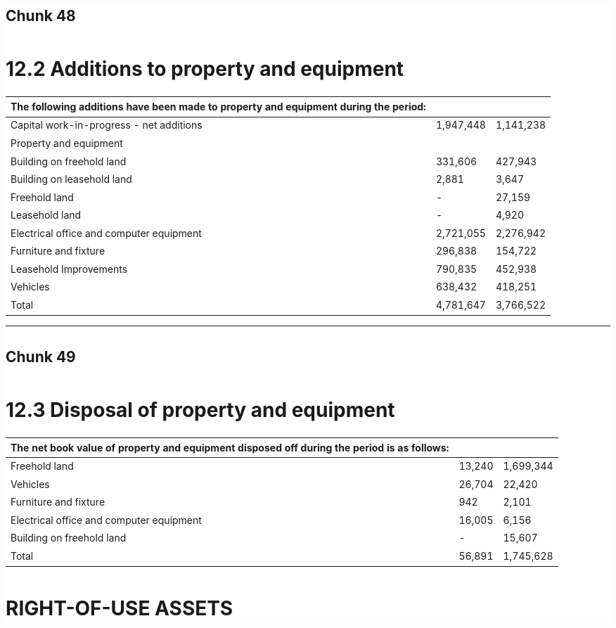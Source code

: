 
## Chunk 48

# 12.2 Additions to property and equipment

|The following additions have been made to property and equipment during the period:| | |
|---|---|---|
|Capital work-in-progress - net additions|1,947,448|1,141,238|
|Property and equipment| | |
|Building on freehold land|331,606|427,943|
|Building on leasehold land|2,881|3,647|
|Freehold land|-|27,159|
|Leasehold land|-|4,920|
|Electrical office and computer equipment|2,721,055|2,276,942|
|Furniture and fixture|296,838|154,722|
|Leasehold Improvements|790,835|452,938|
|Vehicles|638,432|418,251|
|Total|4,781,647|3,766,522|

---

## Chunk 49

# 12.3 Disposal of property and equipment

|The net book value of property and equipment disposed off during the period is as follows:| | |
|---|---|---|
|Freehold land|13,240|1,699,344|
|Vehicles|26,704|22,420|
|Furniture and fixture|942|2,101|
|Electrical office and computer equipment|16,005|6,156|
|Building on freehold land|-|15,607|
|Total|56,891|1,745,628|

# RIGHT-OF-USE ASSETS

